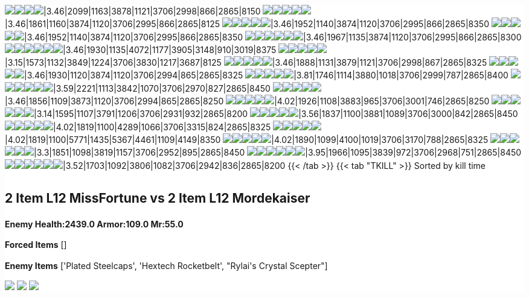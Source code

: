![](/item/3153.png)![](/item/3142.png)![](/item/1055.png)![](/item/1038.png)|3.46|2099|1163|3878|1121|3706|2998|866|2865|8150
![](/item/3153.png)![](/item/6694.png)![](/item/1001.png)![](/item/1055.png)![](/item/1037.png)|3.46|1861|1160|3874|1120|3706|2995|866|2865|8125
![](/item/3153.png)![](/item/6693.png)![](/item/1001.png)![](/item/1055.png)![](/item/1038.png)|3.46|1952|1140|3874|1120|3706|2995|866|2865|8350
![](/item/3153.png)![](/item/6696.png)![](/item/1001.png)![](/item/1055.png)![](/item/1038.png)|3.46|1952|1140|3874|1120|3706|2995|866|2865|8350
![](/item/3153.png)![](/item/6695.png)![](/item/1001.png)![](/item/1055.png)![](/item/1038.png)![](/item/1036.png)|3.46|1967|1135|3874|1120|3706|2995|866|2865|8300
![](/item/3153.png)![](/item/6692.png)![](/item/1001.png)![](/item/1055.png)![](/item/1037.png)![](/item/1036.png)|3.46|1930|1135|4072|1177|3905|3148|910|3019|8375
![](/item/3153.png)![](/item/3091.png)![](/item/1001.png)![](/item/1055.png)![](/item/1037.png)|3.15|1573|1132|3849|1224|3706|3830|1217|3687|8125
![](/item/3153.png)![](/item/3031.png)![](/item/1001.png)![](/item/1055.png)![](/item/1037.png)|3.46|1888|1131|3879|1121|3706|2998|867|2865|8325
![](/item/3153.png)![](/item/6675.png)![](/item/1001.png)![](/item/1055.png)![](/item/1037.png)|3.46|1930|1120|3874|1120|3706|2994|865|2865|8325
![](/item/3153.png)![](/item/3094.png)![](/item/1055.png)![](/item/1038.png)![](/item/1036.png)|3.81|1746|1114|3880|1018|3706|2999|787|2865|8400
![](/item/6671.png)![](/item/3036.png)![](/item/1053.png)![](/item/1055.png)![](/item/1036.png)![](/item/1036.png)|3.59|2221|1113|3842|1070|3706|2970|827|2865|8450
![](/item/3153.png)![](/item/3508.png)![](/item/1001.png)![](/item/1055.png)![](/item/1038.png)|3.46|1856|1109|3873|1120|3706|2994|865|2865|8250
![](/item/3153.png)![](/item/3004.png)![](/item/1001.png)![](/item/1055.png)![](/item/1038.png)|4.02|1926|1108|3883|965|3706|3001|746|2865|8250
![](/item/6672.png)![](/item/3124.png)![](/item/1001.png)![](/item/1053.png)![](/item/1055.png)![](/item/1036.png)|3.14|1595|1107|3791|1206|3706|2931|932|2865|8200
![](/item/3153.png)![](/item/3179.png)![](/item/1055.png)![](/item/1038.png)![](/item/3006.png)|3.56|1837|1100|3881|1089|3706|3000|842|2865|8450
![](/item/3153.png)![](/item/3072.png)![](/item/1001.png)![](/item/1055.png)![](/item/1037.png)|4.02|1819|1100|4289|1066|3706|3315|824|2865|8325
![](/item/3153.png)![](/item/6673.png)![](/item/1001.png)![](/item/1055.png)![](/item/1038.png)|4.02|1819|1100|5771|1435|5367|4461|1109|4149|8350
![](/item/3153.png)![](/item/3074.png)![](/item/1001.png)![](/item/1055.png)![](/item/1037.png)|4.02|1890|1099|4100|1019|3706|3170|788|2865|8325
![](/item/6672.png)![](/item/6671.png)![](/item/1053.png)![](/item/1055.png)![](/item/1036.png)![](/item/1036.png)|3.3|1851|1098|3819|1157|3706|2952|895|2865|8450
![](/item/3095.png)![](/item/6671.png)![](/item/1053.png)![](/item/1055.png)![](/item/1036.png)![](/item/1036.png)|3.95|1966|1095|3839|972|3706|2968|751|2865|8450
![](/item/3095.png)![](/item/3124.png)![](/item/1001.png)![](/item/1053.png)![](/item/1055.png)![](/item/1036.png)|3.52|1703|1092|3806|1082|3706|2942|836|2865|8200
{{< /tab >}}
{{< tab "TKILL" >}}
Sorted by kill time
## 2 Item L12 MissFortune vs 2 Item L12 Mordekaiser

**Enemy Health:2439.0 Armor:109.0 Mr:55.0**


**Forced Items** []








**Enemy Items** ['Plated Steelcaps', 'Hextech Rocketbelt', "Rylai's Crystal Scepter"]





![](/item/3047.png)
![](/item/3152.png)
![](/item/3116.png)
